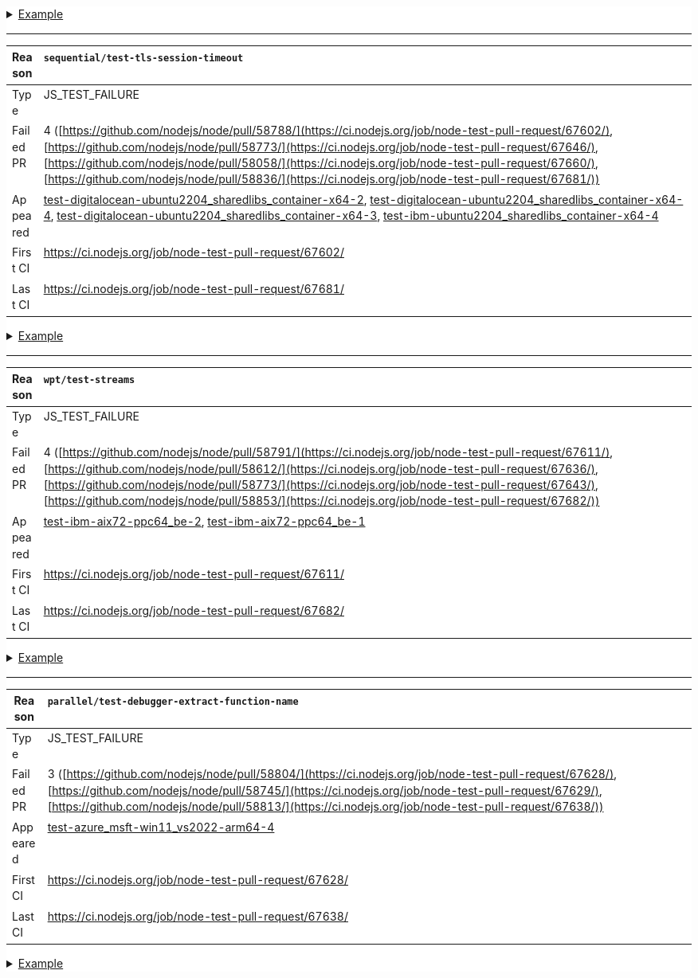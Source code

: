 <details><summary><a href="https://ci.nodejs.org/job/node-test-commit-linuxone/nodes=rhel8-s390x/50261/console">Example</a></summary></details>

-------

| Reason | <code>sequential/test-tls-session-timeout</code> |
| - | :- |
| Type | JS_TEST_FAILURE |
| Failed PR | 4 ([https://github.com/nodejs/node/pull/58788/](https://ci.nodejs.org/job/node-test-pull-request/67602/), [https://github.com/nodejs/node/pull/58773/](https://ci.nodejs.org/job/node-test-pull-request/67646/), [https://github.com/nodejs/node/pull/58058/](https://ci.nodejs.org/job/node-test-pull-request/67660/), [https://github.com/nodejs/node/pull/58836/](https://ci.nodejs.org/job/node-test-pull-request/67681/)) |
| Appeared | [test-digitalocean-ubuntu2204_sharedlibs_container-x64-2](https://ci.nodejs.org/job/node-test-commit-linux-containered/nodes=ubuntu2204_sharedlibs_openssl32_x64/51408/console), [test-digitalocean-ubuntu2204_sharedlibs_container-x64-4](https://ci.nodejs.org/job/node-test-commit-linux-containered/nodes=ubuntu2204_sharedlibs_openssl35_x64/51384/console), [test-digitalocean-ubuntu2204_sharedlibs_container-x64-3](https://ci.nodejs.org/job/node-test-commit-linux-containered/nodes=ubuntu2204_sharedlibs_openssl32_x64/51370/console), [test-ibm-ubuntu2204_sharedlibs_container-x64-4](https://ci.nodejs.org/job/node-test-commit-linux-containered/nodes=ubuntu2204_sharedlibs_openssl32_x64/51326/console) |
| First CI | https://ci.nodejs.org/job/node-test-pull-request/67602/ |
| Last CI | https://ci.nodejs.org/job/node-test-pull-request/67681/ |

<details><summary><a href="https://ci.nodejs.org/job/node-test-commit-linux-containered/nodes=ubuntu2204_sharedlibs_openssl32_x64/51408/console">Example</a></summary></details>

-------

| Reason | <code>wpt/test-streams</code> |
| - | :- |
| Type | JS_TEST_FAILURE |
| Failed PR | 4 ([https://github.com/nodejs/node/pull/58791/](https://ci.nodejs.org/job/node-test-pull-request/67611/), [https://github.com/nodejs/node/pull/58612/](https://ci.nodejs.org/job/node-test-pull-request/67636/), [https://github.com/nodejs/node/pull/58773/](https://ci.nodejs.org/job/node-test-pull-request/67643/), [https://github.com/nodejs/node/pull/58853/](https://ci.nodejs.org/job/node-test-pull-request/67682/)) |
| Appeared | [test-ibm-aix72-ppc64_be-2](https://ci.nodejs.org/job/node-test-commit-aix/nodes=aix72-ppc64/57894/console), [test-ibm-aix72-ppc64_be-1](https://ci.nodejs.org/job/node-test-commit-aix/nodes=aix72-ppc64/57857/console) |
| First CI | https://ci.nodejs.org/job/node-test-pull-request/67611/ |
| Last CI | https://ci.nodejs.org/job/node-test-pull-request/67682/ |

<details><summary><a href="https://ci.nodejs.org/job/node-test-commit-aix/nodes=aix72-ppc64/57894/console">Example</a></summary></details>

-------

| Reason | <code>parallel/test-debugger-extract-function-name</code> |
| - | :- |
| Type | JS_TEST_FAILURE |
| Failed PR | 3 ([https://github.com/nodejs/node/pull/58804/](https://ci.nodejs.org/job/node-test-pull-request/67628/), [https://github.com/nodejs/node/pull/58745/](https://ci.nodejs.org/job/node-test-pull-request/67629/), [https://github.com/nodejs/node/pull/58813/](https://ci.nodejs.org/job/node-test-pull-request/67638/)) |
| Appeared | [test-azure_msft-win11_vs2022-arm64-4](https://ci.nodejs.org/job/node-test-binary-windows-js-suites/RUN_SUBSET=1,nodes=win11-arm64-COMPILED_BY-vs2022_clang-arm64/35010/console) |
| First CI | https://ci.nodejs.org/job/node-test-pull-request/67628/ |
| Last CI | https://ci.nodejs.org/job/node-test-pull-request/67638/ |

<details><summary><a href="https://ci.nodejs.org/job/node-test-binary-windows-js-suites/RUN_SUBSET=1,nodes=win11-arm64-COMPILED_BY-vs2022_clang-arm64/35010/console">Example</a></summary></details>
